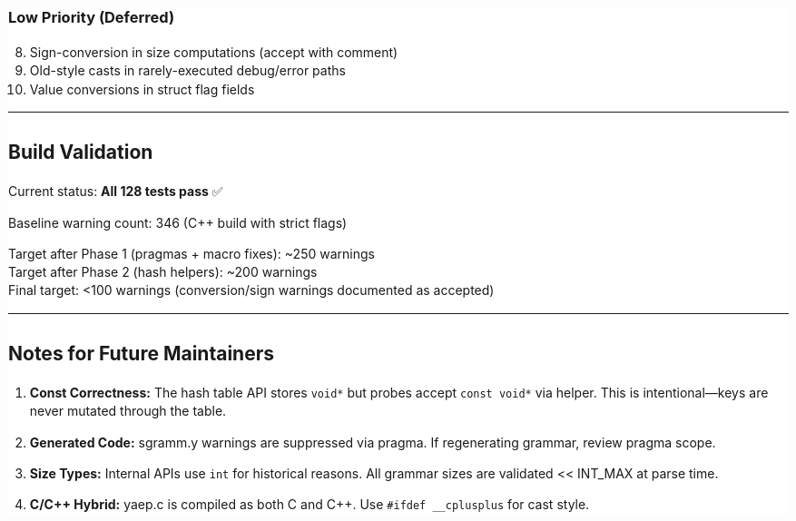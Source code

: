 ### Low Priority (Deferred)
8. Sign-conversion in size computations (accept with comment)
9. Old-style casts in rarely-executed debug/error paths
10. Value conversions in struct flag fields

---

## Build Validation

Current status: **All 128 tests pass** ✅

Baseline warning count: 346 (C++ build with strict flags)

Target after Phase 1 (pragmas + macro fixes): ~250 warnings  
Target after Phase 2 (hash helpers): ~200 warnings  
Final target: <100 warnings (conversion/sign warnings documented as accepted)

---

## Notes for Future Maintainers

1. **Const Correctness:** The hash table API stores `void*` but probes accept `const void*` via helper. This is intentional—keys are never mutated through the table.

2. **Generated Code:** sgramm.y warnings are suppressed via pragma. If regenerating grammar, review pragma scope.

3. **Size Types:** Internal APIs use `int` for historical reasons. All grammar sizes are validated << INT_MAX at parse time.

4. **C/C++ Hybrid:** yaep.c is compiled as both C and C++. Use `#ifdef __cplusplus` for cast style.

